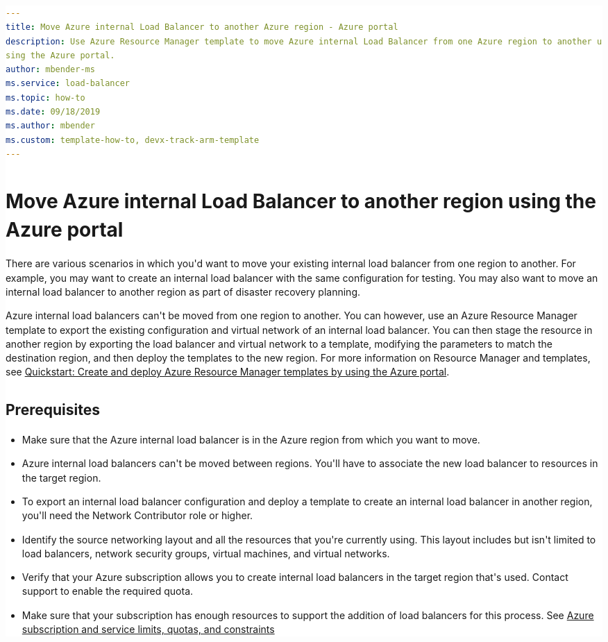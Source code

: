 ```yaml
---
title: Move Azure internal Load Balancer to another Azure region - Azure portal
description: Use Azure Resource Manager template to move Azure internal Load Balancer from one Azure region to another using the Azure portal.
author: mbender-ms
ms.service: load-balancer
ms.topic: how-to
ms.date: 09/18/2019
ms.author: mbender
ms.custom: template-how-to, devx-track-arm-template
---
```


# Move Azure internal Load Balancer to another region using the Azure portal

There are various scenarios in which you'd want to move your existing internal load balancer from one region to another. For example, you may want to create an internal load balancer with the same configuration for testing. You may also want to move an internal load balancer to another region as part of disaster recovery planning.

Azure internal load balancers can't be moved from one region to another. You can however, use an Azure Resource Manager template to export the existing configuration and virtual network of an internal load balancer.  You can then stage the resource in another region by exporting the load balancer and virtual network to a template, modifying the parameters to match the destination region, and then deploy the templates to the new region.  For more information on Resource Manager and templates, see [Quickstart: Create and deploy Azure Resource Manager templates by using the Azure portal](../azure-resource-manager/templates/quickstart-create-templates-use-the-portal.md).


## Prerequisites

- Make sure that the Azure internal load balancer is in the Azure region from which you want to move.

- Azure internal load balancers can't be moved between regions.  You'll have to associate the new load balancer to resources in the target region.

- To export an internal load balancer configuration and deploy a template to create an internal load balancer in another region, you'll need the Network Contributor role or higher.

- Identify the source networking layout and all the resources that you're currently using. This layout includes but isn't limited to load balancers, network security groups, virtual machines, and virtual networks.

- Verify that your Azure subscription allows you to create internal load balancers in the target region that's used. Contact support to enable the required quota.

- Make sure that your subscription has enough resources to support the addition of load balancers for this process.  See [Azure subscription and service limits, quotas, and constraints](../azure-resource-manager/management/azure-subscription-service-limits.md#networking-limits)

